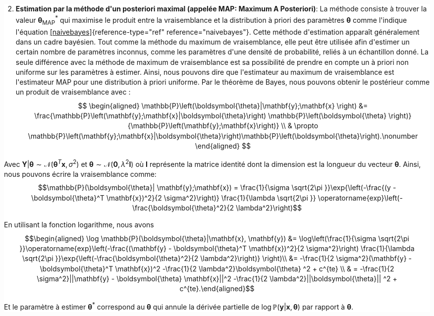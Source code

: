 2.  **Estimation par la méthode d'un posteriori maximal (appelée MAP:
    Maximum A Posteriori)**: La méthode consiste à trouver la valeur
    $\boldsymbol{\theta}^{*}_{\mathrm{MAP}}$ qui maximise le produit
    entre la vraisemblance et la distribution à priori des paramètres
    $\boldsymbol{\theta}$ comme l'indique l'équation
    [\[naivebayes\]](#naivebayes){reference-type="ref"
    reference="naivebayes"}. Cette méthode d'estimation apparaît
    généralement dans un cadre bayésien. Tout comme la méthode du
    maximum de vraisemblance, elle peut être utilisée afin d'estimer un
    certain nombre de paramètres inconnus, comme les paramètres d'une
    densité de probabilité, reliés à un échantillon donné. La seule
    différence avec la méthode de maximum de vraisemblance est sa
    possibilité de prendre en compte un à priori non uniforme sur les
    paramètres à estimer. Ainsi, nous pouvons dire que l'estimateur au
    maximum de vraisemblance est l'estimateur MAP pour une distribution
    à priori uniforme.
    Par le théorème de Bayes, nous pouvons obtenir le postérieur comme
    un produit de vraisemblance avec :
    $$
    \begin{aligned}
            \mathbb{P}\left(\boldsymbol{\theta}|\mathbf{y};\mathbf{x} \right) &= \frac{\mathbb{P}\left(\mathbf{y};\mathbf{x}|\boldsymbol{\theta}\right) \mathbb{P}\left(\boldsymbol{\theta} \right)}{\mathbb{P}\left(\mathbf{y};\mathbf{x}\right)}
            \\
            & \propto \mathbb{P}\left(\mathbf{y};\mathbf{x}|\boldsymbol{\theta}\right)\mathbb{P}\left(\boldsymbol{\theta}\right).\nonumber
        \end{aligned}
    $$

Avec
$\mathbf{Y}| \boldsymbol{\theta} \sim \mathcal{N}(\boldsymbol{\theta}^T \mathbf{x}, \sigma^2)$
et
$\boldsymbol{\theta} \sim \mathcal{N}(\mathbf{0}, \lambda^2 \mathbf{I})$
où $\mathbf{I}$ représente la matrice identité dont la dimension est la
longueur du vecteur $\boldsymbol{\theta}$. Ainsi, nous pouvons écrire la
vraisemblance comme:
$$\mathbb{P}(\boldsymbol{\theta}| \mathbf{y};\mathbf{x}) = \frac{1}{\sigma \sqrt{2\pi }}\exp{\left(-\frac{(y - \boldsymbol{\theta}^T \mathbf{x})^2}{2 \sigma^2}\right)} \frac{1}{\lambda \sqrt{2\pi }} \operatorname{exp}\left(-\frac{\boldsymbol{\theta}^2}{2 \lambda^2}\right)$$

En utilisant la fonction logarithme, nous avons $$\begin{aligned}
 \log \mathbb{P}(\boldsymbol{\theta}|\mathbf{x}, \mathbf{y}) &= \log\left(\frac{1}{\sigma \sqrt{2\pi }}\operatorname{exp}\left(-\frac{(\mathbf{y} - \boldsymbol{\theta}^T \mathbf{x})^2}{2 \sigma^2}\right) \frac{1}{\lambda \sqrt{2\pi }}\exp{\left(-\frac{\boldsymbol{\theta}^2}{2 \lambda^2}\right)} \right)\\
 &= -\frac{1}{2 \sigma^2}(\mathbf{y} - \boldsymbol{\theta}^T \mathbf{x})^2 -\frac{1}{2 \lambda^2}\boldsymbol{\theta} ^2 + c^{te} 
\\
& = -\frac{1}{2 \sigma^2}||\mathbf{y} - \boldsymbol{\theta} \mathbf{x}||^2 -\frac{1}{2 \lambda^2}||\boldsymbol{\theta}|| ^2 + c^{te}.\end{aligned}$$

Et le paramètre à estimer $\boldsymbol{\theta}^*$ correspond au
$\boldsymbol{\theta}$ qui annule la dérivée partielle de
$\log \mathbb{P}(\mathbf{y}| \mathbf{x}, \boldsymbol{\theta})$ par
rapport à $\boldsymbol{\theta}$.
